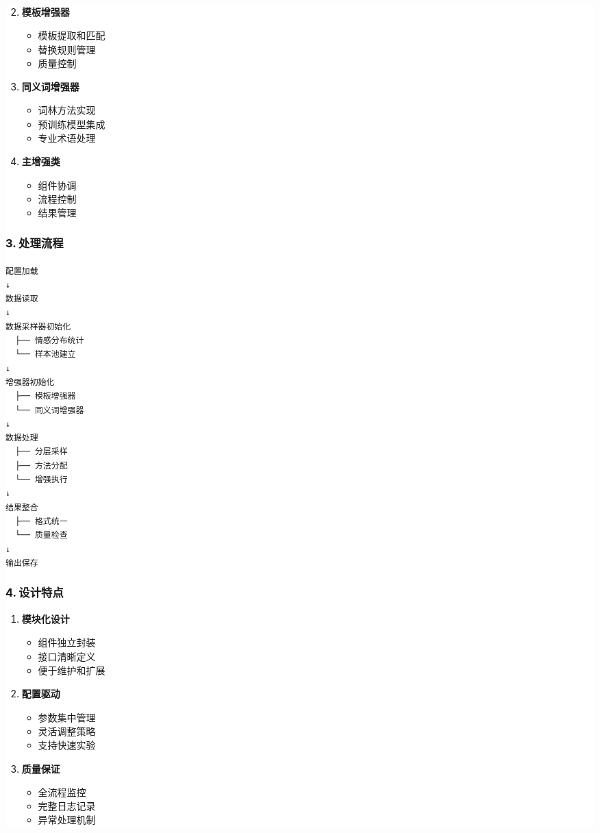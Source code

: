 2. **模板增强器**
   - 模板提取和匹配
   - 替换规则管理
   - 质量控制

3. **同义词增强器**
   - 词林方法实现
   - 预训练模型集成
   - 专业术语处理

4. **主增强类**
   - 组件协调
   - 流程控制
   - 结果管理

### 3. 处理流程
```
配置加载
↓
数据读取
↓
数据采样器初始化
  ├── 情感分布统计
  └── 样本池建立
↓
增强器初始化
  ├── 模板增强器
  └── 同义词增强器
↓
数据处理
  ├── 分层采样
  ├── 方法分配
  └── 增强执行
↓
结果整合
  ├── 格式统一
  └── 质量检查
↓
输出保存
```

### 4. 设计特点
1. **模块化设计**
   - 组件独立封装
   - 接口清晰定义
   - 便于维护和扩展

2. **配置驱动**
   - 参数集中管理
   - 灵活调整策略
   - 支持快速实验

3. **质量保证**
   - 全流程监控
   - 完整日志记录
   - 异常处理机制
